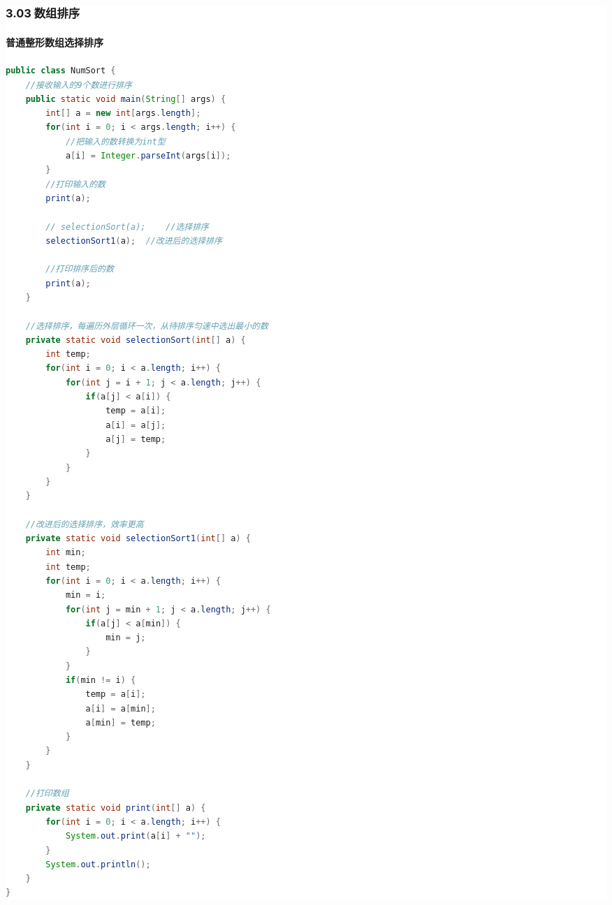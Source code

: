 ### 3.03 数组排序
#### 普通整形数组选择排序
```java
public class NumSort {
	//接收输入的9个数进行排序
	public static void main(String[] args) {
		int[] a = new int[args.length];
		for(int i = 0; i < args.length; i++) {
			//把输入的数转换为int型
			a[i] = Integer.parseInt(args[i]);
		}
		//打印输入的数
		print(a);

		// selectionSort(a);	//选择排序
		selectionSort1(a);	//改进后的选择排序

		//打印排序后的数
		print(a);
	}

	//选择排序，每遍历外层循环一次，从待排序匀速中选出最小的数
	private static void selectionSort(int[] a) {
		int temp;
		for(int i = 0; i < a.length; i++) {
			for(int j = i + 1; j < a.length; j++) {
				if(a[j] < a[i]) {
					temp = a[i];
					a[i] = a[j];
					a[j] = temp;
				}
			}
		}
	}

	//改进后的选择排序，效率更高
	private static void selectionSort1(int[] a) {
		int min;
		int temp;
		for(int i = 0; i < a.length; i++) {
			min = i;
			for(int j = min + 1; j < a.length; j++) {
				if(a[j] < a[min]) {
					min = j;
				}
			}
			if(min != i) {
				temp = a[i];
				a[i] = a[min];
				a[min] = temp;
			}
		}
	}

	//打印数组
	private static void print(int[] a) {
		for(int i = 0; i < a.length; i++) {
			System.out.print(a[i] + "");
		}
		System.out.println();
	}
}
```